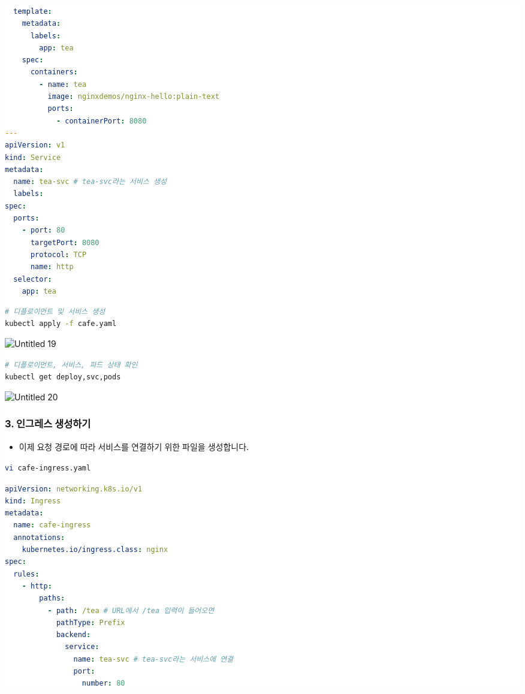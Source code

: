 ```yaml
  template:
    metadata:
      labels:
        app: tea
    spec:
      containers:
        - name: tea
          image: nginxdemos/nginx-hello:plain-text
          ports:
            - containerPort: 8080
---
apiVersion: v1
kind: Service
metadata:
  name: tea-svc # tea-svc라는 서비스 생성
  labels:
spec:
  ports:
    - port: 80
      targetPort: 8080
      protocol: TCP
      name: http
  selector:
    app: tea
```

```bash
# 디플로이먼트 및 서비스 생성
kubectl apply -f cafe.yaml
```

<img width="609" alt="Untitled 19" src="https://github.com/xotlr333/xotlr333.github.io/assets/81614820/e411cc6b-47dc-4626-bc60-db36814d1781">

```bash
# 디플로이먼트, 서비스, 파드 상태 확인
kubectl get deploy,svc,pods
```

<img width="798" alt="Untitled 20" src="https://github.com/xotlr333/xotlr333.github.io/assets/81614820/e138e3c2-89ef-4a20-ab55-1a9cec2121c1">

### 3. 인그레스 생성하기

- 이제 요청 경로에 따라 서비스를 연결하기 위한 파일을 생성합니다.

```bash
vi cafe-ingress.yaml
```

```yaml
apiVersion: networking.k8s.io/v1
kind: Ingress
metadata:
  name: cafe-ingress
  annotations:
    kubernetes.io/ingress.class: nginx
spec:
  rules:
    - http:
        paths:
          - path: /tea # URL에서 /tea 입력이 들어오면
            pathType: Prefix
            backend:
              service:
                name: tea-svc # tea-svc라는 서비스에 연결
                port:
                  number: 80
```